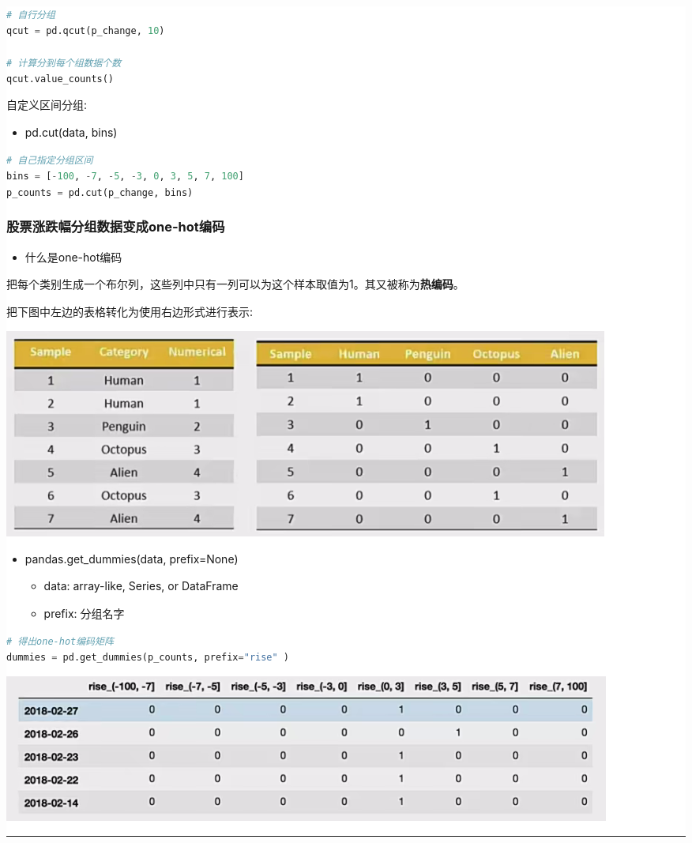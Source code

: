 ```python
# 自行分组
qcut = pd.qcut(p_change, 10)

# 计算分到每个组数据个数
qcut.value_counts()
```

自定义区间分组:

- pd.cut(data, bins)

```python
# 自己指定分组区间
bins = [-100, -7, -5, -3, 0, 3, 5, 7, 100]
p_counts = pd.cut(p_change, bins)
```

### 股票涨跌幅分组数据变成one-hot编码

- 什么是one-hot编码

把每个类别生成一个布尔列，这些列中只有一列可以为这个样本取值为1。其又被称为<b>热编码</b>。

把下图中左边的表格转化为使用右边形式进行表示:

![](./pandas高级使用/Snipaste_06.png)

- pandas.get_dummies(data, prefix=None)

    - data: array-like, Series, or DataFrame

    - prefix: 分组名字

```python
# 得出one-hot编码矩阵
dummies = pd.get_dummies(p_counts, prefix="rise" )
```

![](./pandas高级使用/Snipaste_07.png)

---